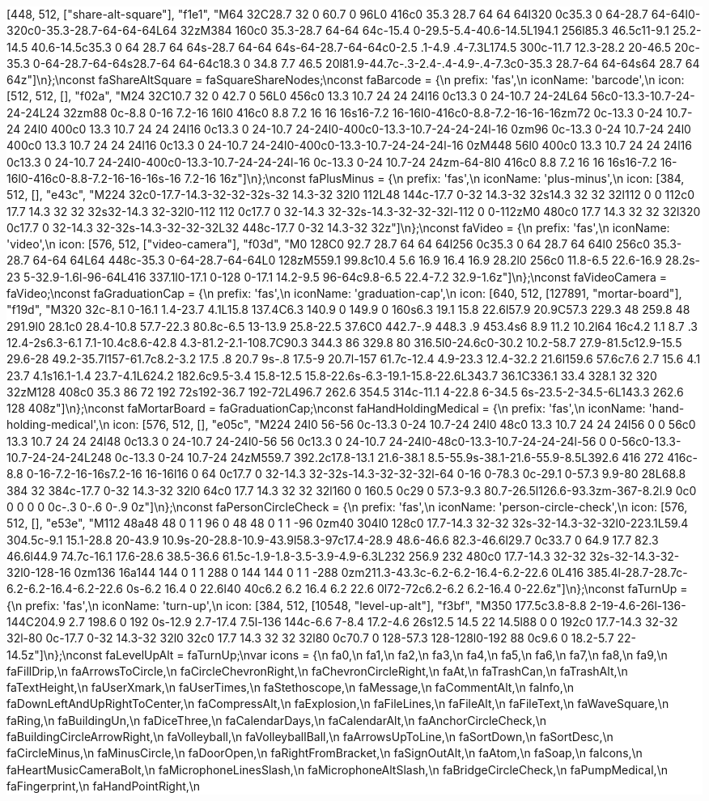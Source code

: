 [448, 512, [\"share-alt-square\"], \"f1e1\", \"M64 32C28.7 32 0 60.7 0 96L0 416c0 35.3 28.7 64 64 64l320 0c35.3 0 64-28.7 64-64l0-320c0-35.3-28.7-64-64-64L64 32zM384 160c0 35.3-28.7 64-64 64c-15.4 0-29.5-5.4-40.6-14.5L194.1 256l85.3 46.5c11-9.1 25.2-14.5 40.6-14.5c35.3 0 64 28.7 64 64s-28.7 64-64 64s-64-28.7-64-64c0-2.5 .1-4.9 .4-7.3L174.5 300c-11.7 12.3-28.2 20-46.5 20c-35.3 0-64-28.7-64-64s28.7-64 64-64c18.3 0 34.8 7.7 46.5 20l81.9-44.7c-.3-2.4-.4-4.9-.4-7.3c0-35.3 28.7-64 64-64s64 28.7 64 64z\"]\n};\nconst faShareAltSquare = faSquareShareNodes;\nconst faBarcode = {\n  prefix: 'fas',\n  iconName: 'barcode',\n  icon: [512, 512, [], \"f02a\", \"M24 32C10.7 32 0 42.7 0 56L0 456c0 13.3 10.7 24 24 24l16 0c13.3 0 24-10.7 24-24L64 56c0-13.3-10.7-24-24-24L24 32zm88 0c-8.8 0-16 7.2-16 16l0 416c0 8.8 7.2 16 16 16s16-7.2 16-16l0-416c0-8.8-7.2-16-16-16zm72 0c-13.3 0-24 10.7-24 24l0 400c0 13.3 10.7 24 24 24l16 0c13.3 0 24-10.7 24-24l0-400c0-13.3-10.7-24-24-24l-16 0zm96 0c-13.3 0-24 10.7-24 24l0 400c0 13.3 10.7 24 24 24l16 0c13.3 0 24-10.7 24-24l0-400c0-13.3-10.7-24-24-24l-16 0zM448 56l0 400c0 13.3 10.7 24 24 24l16 0c13.3 0 24-10.7 24-24l0-400c0-13.3-10.7-24-24-24l-16 0c-13.3 0-24 10.7-24 24zm-64-8l0 416c0 8.8 7.2 16 16 16s16-7.2 16-16l0-416c0-8.8-7.2-16-16-16s-16 7.2-16 16z\"]\n};\nconst faPlusMinus = {\n  prefix: 'fas',\n  iconName: 'plus-minus',\n  icon: [384, 512, [], \"e43c\", \"M224 32c0-17.7-14.3-32-32-32s-32 14.3-32 32l0 112L48 144c-17.7 0-32 14.3-32 32s14.3 32 32 32l112 0 0 112c0 17.7 14.3 32 32 32s32-14.3 32-32l0-112 112 0c17.7 0 32-14.3 32-32s-14.3-32-32-32l-112 0 0-112zM0 480c0 17.7 14.3 32 32 32l320 0c17.7 0 32-14.3 32-32s-14.3-32-32-32L32 448c-17.7 0-32 14.3-32 32z\"]\n};\nconst faVideo = {\n  prefix: 'fas',\n  iconName: 'video',\n  icon: [576, 512, [\"video-camera\"], \"f03d\", \"M0 128C0 92.7 28.7 64 64 64l256 0c35.3 0 64 28.7 64 64l0 256c0 35.3-28.7 64-64 64L64 448c-35.3 0-64-28.7-64-64L0 128zM559.1 99.8c10.4 5.6 16.9 16.4 16.9 28.2l0 256c0 11.8-6.5 22.6-16.9 28.2s-23 5-32.9-1.6l-96-64L416 337.1l0-17.1 0-128 0-17.1 14.2-9.5 96-64c9.8-6.5 22.4-7.2 32.9-1.6z\"]\n};\nconst faVideoCamera = faVideo;\nconst faGraduationCap = {\n  prefix: 'fas',\n  iconName: 'graduation-cap',\n  icon: [640, 512, [127891, \"mortar-board\"], \"f19d\", \"M320 32c-8.1 0-16.1 1.4-23.7 4.1L15.8 137.4C6.3 140.9 0 149.9 0 160s6.3 19.1 15.8 22.6l57.9 20.9C57.3 229.3 48 259.8 48 291.9l0 28.1c0 28.4-10.8 57.7-22.3 80.8c-6.5 13-13.9 25.8-22.5 37.6C0 442.7-.9 448.3 .9 453.4s6 8.9 11.2 10.2l64 16c4.2 1.1 8.7 .3 12.4-2s6.3-6.1 7.1-10.4c8.6-42.8 4.3-81.2-2.1-108.7C90.3 344.3 86 329.8 80 316.5l0-24.6c0-30.2 10.2-58.7 27.9-81.5c12.9-15.5 29.6-28 49.2-35.7l157-61.7c8.2-3.2 17.5 .8 20.7 9s-.8 17.5-9 20.7l-157 61.7c-12.4 4.9-23.3 12.4-32.2 21.6l159.6 57.6c7.6 2.7 15.6 4.1 23.7 4.1s16.1-1.4 23.7-4.1L624.2 182.6c9.5-3.4 15.8-12.5 15.8-22.6s-6.3-19.1-15.8-22.6L343.7 36.1C336.1 33.4 328.1 32 320 32zM128 408c0 35.3 86 72 192 72s192-36.7 192-72L496.7 262.6 354.5 314c-11.1 4-22.8 6-34.5 6s-23.5-2-34.5-6L143.3 262.6 128 408z\"]\n};\nconst faMortarBoard = faGraduationCap;\nconst faHandHoldingMedical = {\n  prefix: 'fas',\n  iconName: 'hand-holding-medical',\n  icon: [576, 512, [], \"e05c\", \"M224 24l0 56-56 0c-13.3 0-24 10.7-24 24l0 48c0 13.3 10.7 24 24 24l56 0 0 56c0 13.3 10.7 24 24 24l48 0c13.3 0 24-10.7 24-24l0-56 56 0c13.3 0 24-10.7 24-24l0-48c0-13.3-10.7-24-24-24l-56 0 0-56c0-13.3-10.7-24-24-24L248 0c-13.3 0-24 10.7-24 24zM559.7 392.2c17.8-13.1 21.6-38.1 8.5-55.9s-38.1-21.6-55.9-8.5L392.6 416 272 416c-8.8 0-16-7.2-16-16s7.2-16 16-16l16 0 64 0c17.7 0 32-14.3 32-32s-14.3-32-32-32l-64 0-16 0-78.3 0c-29.1 0-57.3 9.9-80 28L68.8 384 32 384c-17.7 0-32 14.3-32 32l0 64c0 17.7 14.3 32 32 32l160 0 160.5 0c29 0 57.3-9.3 80.7-26.5l126.6-93.3zm-367-8.2l.9 0c0 0 0 0 0 0c-.3 0-.6 0-.9 0z\"]\n};\nconst faPersonCircleCheck = {\n  prefix: 'fas',\n  iconName: 'person-circle-check',\n  icon: [576, 512, [], \"e53e\", \"M112 48a48 48 0 1 1 96 0 48 48 0 1 1 -96 0zm40 304l0 128c0 17.7-14.3 32-32 32s-32-14.3-32-32l0-223.1L59.4 304.5c-9.1 15.1-28.8 20-43.9 10.9s-20-28.8-10.9-43.9l58.3-97c17.4-28.9 48.6-46.6 82.3-46.6l29.7 0c33.7 0 64.9 17.7 82.3 46.6l44.9 74.7c-16.1 17.6-28.6 38.5-36.6 61.5c-1.9-1.8-3.5-3.9-4.9-6.3L232 256.9 232 480c0 17.7-14.3 32-32 32s-32-14.3-32-32l0-128-16 0zm136 16a144 144 0 1 1 288 0 144 144 0 1 1 -288 0zm211.3-43.3c-6.2-6.2-16.4-6.2-22.6 0L416 385.4l-28.7-28.7c-6.2-6.2-16.4-6.2-22.6 0s-6.2 16.4 0 22.6l40 40c6.2 6.2 16.4 6.2 22.6 0l72-72c6.2-6.2 6.2-16.4 0-22.6z\"]\n};\nconst faTurnUp = {\n  prefix: 'fas',\n  iconName: 'turn-up',\n  icon: [384, 512, [10548, \"level-up-alt\"], \"f3bf\", \"M350 177.5c3.8-8.8 2-19-4.6-26l-136-144C204.9 2.7 198.6 0 192 0s-12.9 2.7-17.4 7.5l-136 144c-6.6 7-8.4 17.2-4.6 26s12.5 14.5 22 14.5l88 0 0 192c0 17.7-14.3 32-32 32l-80 0c-17.7 0-32 14.3-32 32l0 32c0 17.7 14.3 32 32 32l80 0c70.7 0 128-57.3 128-128l0-192 88 0c9.6 0 18.2-5.7 22-14.5z\"]\n};\nconst faLevelUpAlt = faTurnUp;\nvar icons = {\n  fa0,\n  fa1,\n  fa2,\n  fa3,\n  fa4,\n  fa5,\n  fa6,\n  fa7,\n  fa8,\n  fa9,\n  faFillDrip,\n  faArrowsToCircle,\n  faCircleChevronRight,\n  faChevronCircleRight,\n  faAt,\n  faTrashCan,\n  faTrashAlt,\n  faTextHeight,\n  faUserXmark,\n  faUserTimes,\n  faStethoscope,\n  faMessage,\n  faCommentAlt,\n  faInfo,\n  faDownLeftAndUpRightToCenter,\n  faCompressAlt,\n  faExplosion,\n  faFileLines,\n  faFileAlt,\n  faFileText,\n  faWaveSquare,\n  faRing,\n  faBuildingUn,\n  faDiceThree,\n  faCalendarDays,\n  faCalendarAlt,\n  faAnchorCircleCheck,\n  faBuildingCircleArrowRight,\n  faVolleyball,\n  faVolleyballBall,\n  faArrowsUpToLine,\n  faSortDown,\n  faSortDesc,\n  faCircleMinus,\n  faMinusCircle,\n  faDoorOpen,\n  faRightFromBracket,\n  faSignOutAlt,\n  faAtom,\n  faSoap,\n  faIcons,\n  faHeartMusicCameraBolt,\n  faMicrophoneLinesSlash,\n  faMicrophoneAltSlash,\n  faBridgeCircleCheck,\n  faPumpMedical,\n  faFingerprint,\n  faHandPointRight,\n